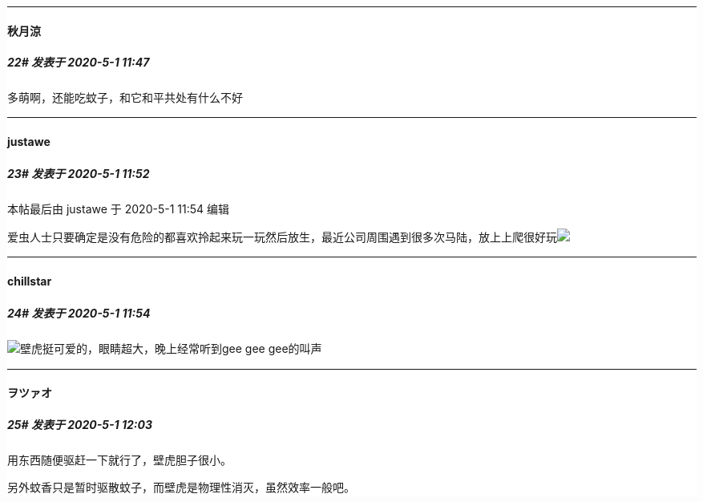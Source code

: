 

-----

####  秋月涼  
##### 22#       发表于 2020-5-1 11:47




多萌啊，还能吃蚊子，和它和平共处有什么不好







-----

####  justawe  
##### 23#       发表于 2020-5-1 11:52



 本帖最后由 justawe 于 2020-5-1 11:54 编辑 

爱虫人士只要确定是没有危险的都喜欢拎起来玩一玩然后放生，最近公司周围遇到很多次马陆，放上上爬很好玩<img src="https://static.saraba1st.com/image/smiley/face2017/072.png" referrerpolicy="no-referrer">







-----

####  chillstar  
##### 24#       发表于 2020-5-1 11:54



<img src="https://static.saraba1st.com/image/smiley/face2017/066.png" referrerpolicy="no-referrer">壁虎挺可爱的，眼睛超大，晚上经常听到gee gee gee的叫声







-----

####  ヲツァオ  
##### 25#       发表于 2020-5-1 12:03




用东西随便驱赶一下就行了，壁虎胆子很小。


另外蚊香只是暂时驱散蚊子，而壁虎是物理性消灭，虽然效率一般吧。






